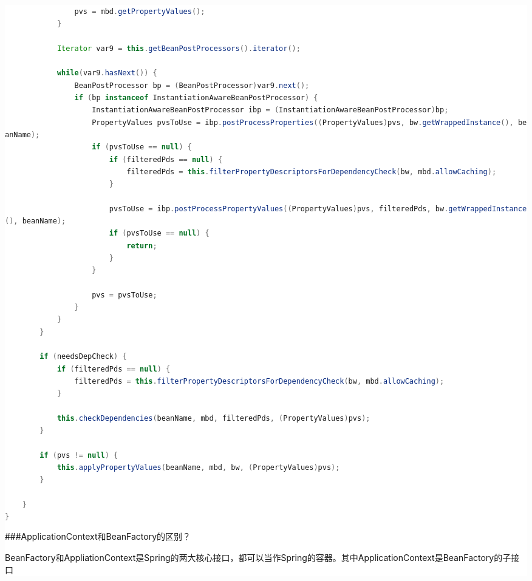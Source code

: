 ```java
                pvs = mbd.getPropertyValues();
            }

            Iterator var9 = this.getBeanPostProcessors().iterator();

            while(var9.hasNext()) {
                BeanPostProcessor bp = (BeanPostProcessor)var9.next();
                if (bp instanceof InstantiationAwareBeanPostProcessor) {
                    InstantiationAwareBeanPostProcessor ibp = (InstantiationAwareBeanPostProcessor)bp;
                    PropertyValues pvsToUse = ibp.postProcessProperties((PropertyValues)pvs, bw.getWrappedInstance(), beanName);
                    if (pvsToUse == null) {
                        if (filteredPds == null) {
                            filteredPds = this.filterPropertyDescriptorsForDependencyCheck(bw, mbd.allowCaching);
                        }

                        pvsToUse = ibp.postProcessPropertyValues((PropertyValues)pvs, filteredPds, bw.getWrappedInstance(), beanName);
                        if (pvsToUse == null) {
                            return;
                        }
                    }

                    pvs = pvsToUse;
                }
            }
        }

        if (needsDepCheck) {
            if (filteredPds == null) {
                filteredPds = this.filterPropertyDescriptorsForDependencyCheck(bw, mbd.allowCaching);
            }

            this.checkDependencies(beanName, mbd, filteredPds, (PropertyValues)pvs);
        }

        if (pvs != null) {
            this.applyPropertyValues(beanName, mbd, bw, (PropertyValues)pvs);
        }

    }
}
```



###ApplicationContext和BeanFactory的区别？

BeanFactory和AppliationContext是Spring的两大核心接口，都可以当作Spring的容器。其中ApplicationContext是BeanFactory的子接口

